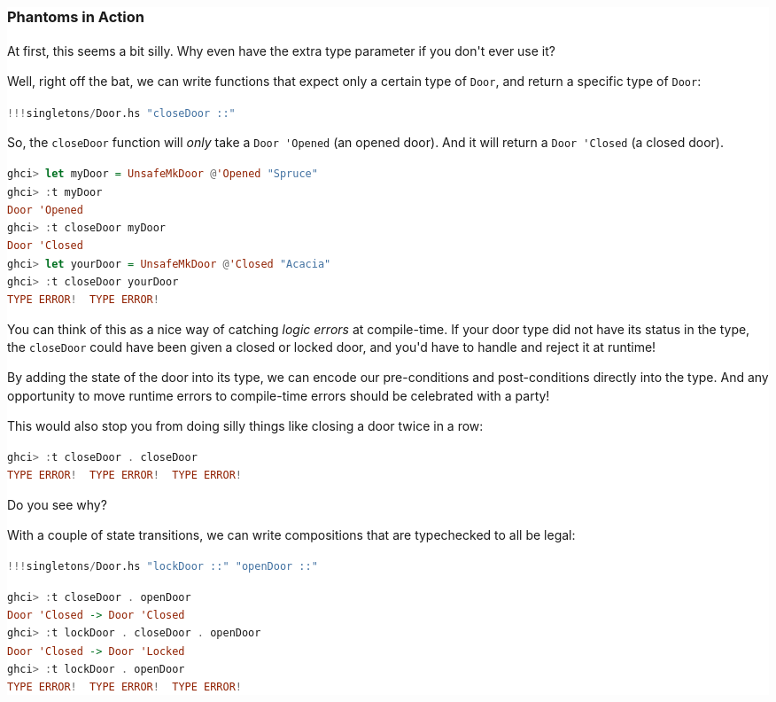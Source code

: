 ### Phantoms in Action

At first, this seems a bit silly.  Why even have the extra type parameter if
you don't ever use it?

Well, right off the bat, we can write functions that expect only a certain type
of `Door`, and return a specific type of `Door`:

```haskell
!!!singletons/Door.hs "closeDoor ::"
```

So, the `closeDoor` function will *only* take a `Door 'Opened` (an opened
door).  And it will return a `Door 'Closed` (a closed door).

```haskell
ghci> let myDoor = UnsafeMkDoor @'Opened "Spruce"
ghci> :t myDoor
Door 'Opened
ghci> :t closeDoor myDoor
Door 'Closed
ghci> let yourDoor = UnsafeMkDoor @'Closed "Acacia"
ghci> :t closeDoor yourDoor
TYPE ERROR!  TYPE ERROR!
```

You can think of this as a nice way of catching *logic errors* at compile-time.
If your door type did not have its status in the type, the `closeDoor` could
have been given a closed or locked door, and you'd have to handle and reject it
at runtime!

By adding the state of the door into its type, we can encode our pre-conditions
and post-conditions directly into the type.  And any opportunity to move
runtime errors to compile-time errors should be celebrated with a party!

This would also stop you from doing silly things like closing a door twice in a
row:

```haskell
ghci> :t closeDoor . closeDoor
TYPE ERROR!  TYPE ERROR!  TYPE ERROR!
```

Do you see why?

With a couple of state transitions, we can write compositions that are
typechecked to all be legal:

```haskell
!!!singletons/Door.hs "lockDoor ::" "openDoor ::"
```

```haskell
ghci> :t closeDoor . openDoor
Door 'Closed -> Door 'Closed
ghci> :t lockDoor . closeDoor . openDoor
Door 'Closed -> Door 'Locked
ghci> :t lockDoor . openDoor
TYPE ERROR!  TYPE ERROR!  TYPE ERROR!
```
